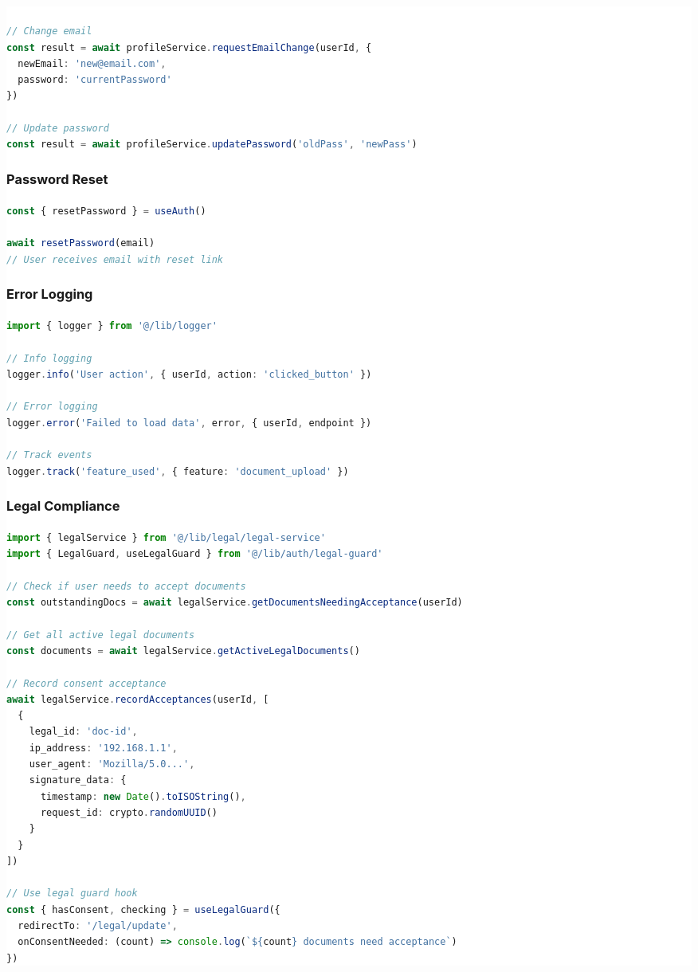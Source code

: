 ```typescript

// Change email
const result = await profileService.requestEmailChange(userId, {
  newEmail: 'new@email.com',
  password: 'currentPassword'
})

// Update password
const result = await profileService.updatePassword('oldPass', 'newPass')
```

### Password Reset
```typescript
const { resetPassword } = useAuth()

await resetPassword(email)
// User receives email with reset link
```

### Error Logging
```typescript
import { logger } from '@/lib/logger'

// Info logging
logger.info('User action', { userId, action: 'clicked_button' })

// Error logging
logger.error('Failed to load data', error, { userId, endpoint })

// Track events
logger.track('feature_used', { feature: 'document_upload' })
```

### Legal Compliance
```typescript
import { legalService } from '@/lib/legal/legal-service'
import { LegalGuard, useLegalGuard } from '@/lib/auth/legal-guard'

// Check if user needs to accept documents
const outstandingDocs = await legalService.getDocumentsNeedingAcceptance(userId)

// Get all active legal documents
const documents = await legalService.getActiveLegalDocuments()

// Record consent acceptance
await legalService.recordAcceptances(userId, [
  {
    legal_id: 'doc-id',
    ip_address: '192.168.1.1',
    user_agent: 'Mozilla/5.0...',
    signature_data: {
      timestamp: new Date().toISOString(),
      request_id: crypto.randomUUID()
    }
  }
])

// Use legal guard hook
const { hasConsent, checking } = useLegalGuard({
  redirectTo: '/legal/update',
  onConsentNeeded: (count) => console.log(`${count} documents need acceptance`)
})

```
